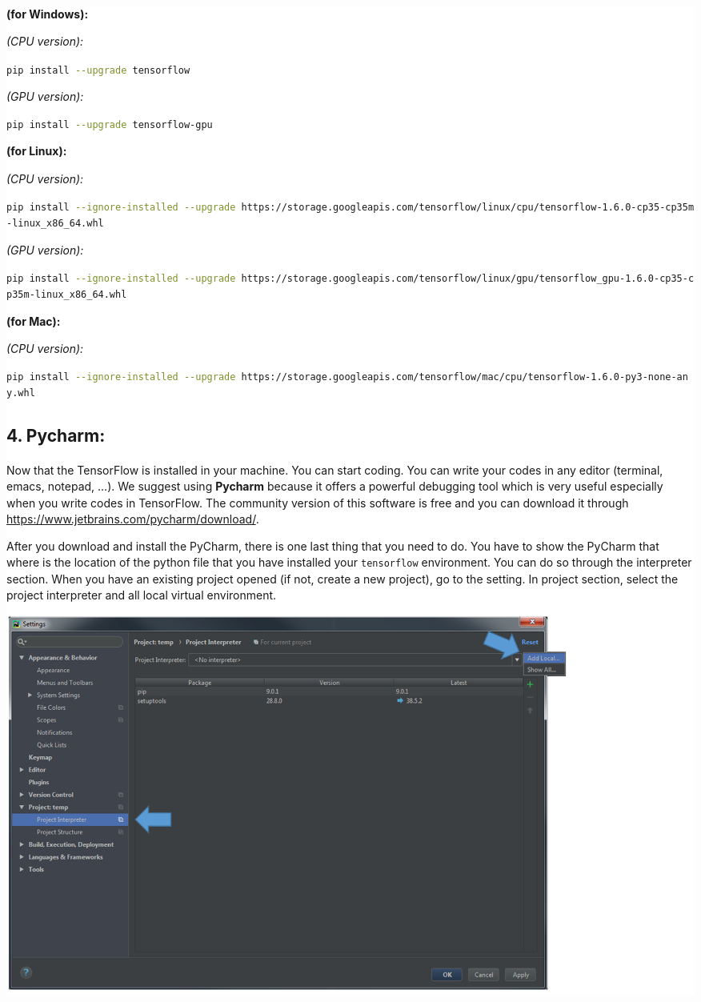 __(for Windows):__

*(CPU version):*
```bash
pip install --upgrade tensorflow
```
*(GPU version):*
```bash
pip install --upgrade tensorflow-gpu
```
__(for Linux):__

*(CPU version):*
```bash
pip install --ignore-installed --upgrade https://storage.googleapis.com/tensorflow/linux/cpu/tensorflow-1.6.0-cp35-cp35m-linux_x86_64.whl
```
*(GPU version):*
```bash
pip install --ignore-installed --upgrade https://storage.googleapis.com/tensorflow/linux/gpu/tensorflow_gpu-1.6.0-cp35-cp35m-linux_x86_64.whl
 ```
__(for Mac):__

*(CPU version):*
```bash
pip install --ignore-installed --upgrade https://storage.googleapis.com/tensorflow/mac/cpu/tensorflow-1.6.0-py3-none-any.whl
```
## 4. Pycharm:
Now that the TensorFlow is installed in your machine. You can start coding. You can write your codes in any editor (terminal, emacs, notepad, ...). We suggest using __Pycharm__ because it offers a powerful debugging tool which is very useful especially when you write codes in TensorFlow. The community version of this software is free and you can download it through https://www.jetbrains.com/pycharm/download/.

After you download and install the PyCharm, there is one last thing that you need to do. You have to show the PyCharm that where is the location of the python file that you have installed your ```tensorflow``` environment. You can do so through the interpreter section. When you have an existing project opened (if not, create a new project), go to the setting. In project section, select the project interpreter and all local virtual environment.

![Alt text](files/pycharm_interpretor.png)